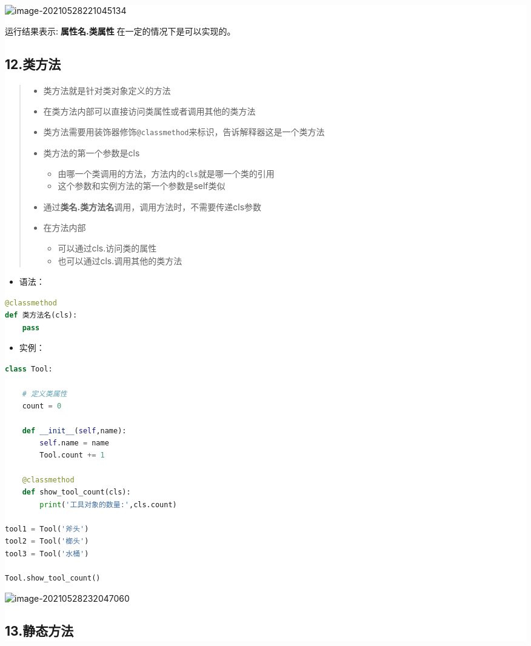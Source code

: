 ![image-20210528221045134](https://cdn.jsdelivr.net/gh/zhaotaogit/images/note_img/image-20210528221045134.png)

运行结果表示: **属性名.类属性** 在一定的情况下是可以实现的。



## 12.类方法

> - 类方法就是针对类对象定义的方法
>
> - 在类方法内部可以直接访问类属性或者调用其他的类方法
> - 类方法需要用装饰器修饰`@classmethod`来标识，告诉解释器这是一个类方法
> - 类方法的第一个参数是cls
>   - 由哪一个类调用的方法，方法内的`cls`就是哪一个类的引用
>   - 这个参数和实例方法的第一个参数是self类似
> - 通过**类名.类方法名**调用，调用方法时，不需要传递cls参数
> - 在方法内部
>   - 可以通过cls.访问类的属性
>   - 也可以通过cls.调用其他的类方法

- 语法：

```python
@classmethod
def 类方法名(cls):
    pass
```

- 实例：

```python
class Tool:

    # 定义类属性
    count = 0

    def __init__(self,name):
        self.name = name
        Tool.count += 1

    @classmethod
    def show_tool_count(cls):
        print('工具对象的数量:',cls.count)

tool1 = Tool('斧头')
tool2 = Tool('榔头')
tool3 = Tool('水桶')

Tool.show_tool_count()
```

![image-20210528232047060](https://cdn.jsdelivr.net/gh/zhaotaogit/images/note_img/image-20210528232047060.png)

## 13.静态方法
